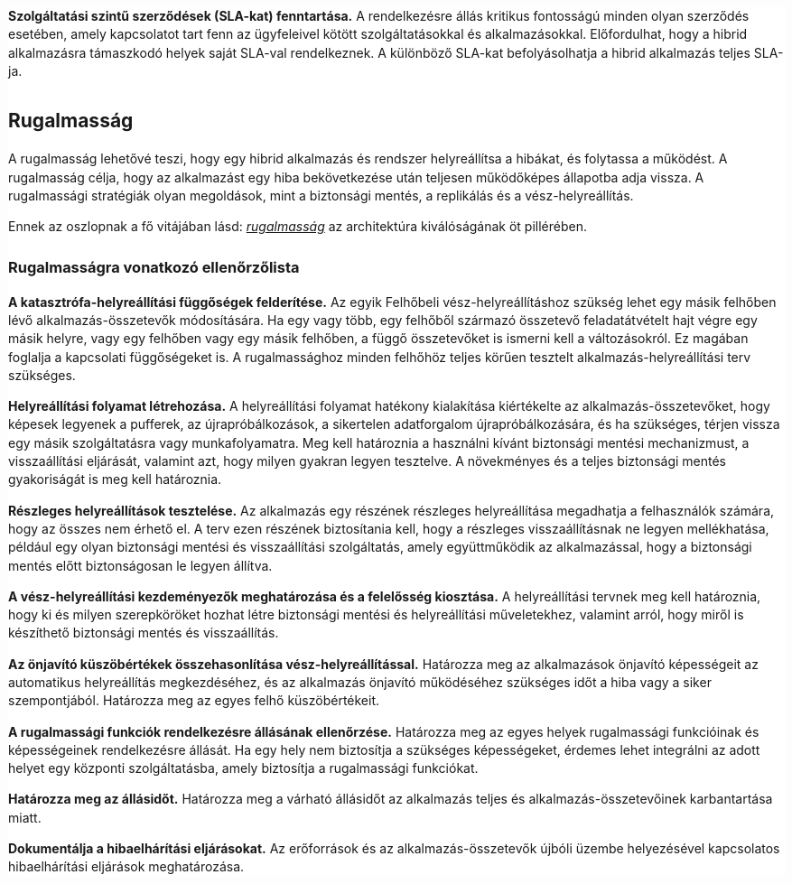 **Szolgáltatási szintű szerződések (SLA-kat) fenntartása.** A rendelkezésre állás kritikus fontosságú minden olyan szerződés esetében, amely kapcsolatot tart fenn az ügyfeleivel kötött szolgáltatásokkal és alkalmazásokkal. Előfordulhat, hogy a hibrid alkalmazásra támaszkodó helyek saját SLA-val rendelkeznek. A különböző SLA-kat befolyásolhatja a hibrid alkalmazás teljes SLA-ja.

## <a name="resiliency"></a>Rugalmasság

A rugalmasság lehetővé teszi, hogy egy hibrid alkalmazás és rendszer helyreállítsa a hibákat, és folytassa a működést. A rugalmasság célja, hogy az alkalmazást egy hiba bekövetkezése után teljesen működőképes állapotba adja vissza. A rugalmassági stratégiák olyan megoldások, mint a biztonsági mentés, a replikálás és a vész-helyreállítás.

Ennek az oszlopnak a fő vitájában lásd: [*rugalmasság*](https://docs.microsoft.com/azure/architecture/guide/pillars#resiliency) az architektúra kiválóságának öt pillérében.

### <a name="resiliency-checklist"></a>Rugalmasságra vonatkozó ellenőrzőlista

**A katasztrófa-helyreállítási függőségek felderítése.** Az egyik Felhőbeli vész-helyreállításhoz szükség lehet egy másik felhőben lévő alkalmazás-összetevők módosítására. Ha egy vagy több, egy felhőből származó összetevő feladatátvételt hajt végre egy másik helyre, vagy egy felhőben vagy egy másik felhőben, a függő összetevőket is ismerni kell a változásokról. Ez magában foglalja a kapcsolati függőségeket is. A rugalmassághoz minden felhőhöz teljes körűen tesztelt alkalmazás-helyreállítási terv szükséges.

**Helyreállítási folyamat létrehozása.** A helyreállítási folyamat hatékony kialakítása kiértékelte az alkalmazás-összetevőket, hogy képesek legyenek a pufferek, az újrapróbálkozások, a sikertelen adatforgalom újrapróbálkozására, és ha szükséges, térjen vissza egy másik szolgáltatásra vagy munkafolyamatra. Meg kell határoznia a használni kívánt biztonsági mentési mechanizmust, a visszaállítási eljárását, valamint azt, hogy milyen gyakran legyen tesztelve. A növekményes és a teljes biztonsági mentés gyakoriságát is meg kell határoznia.

**Részleges helyreállítások tesztelése.** Az alkalmazás egy részének részleges helyreállítása megadhatja a felhasználók számára, hogy az összes nem érhető el. A terv ezen részének biztosítania kell, hogy a részleges visszaállításnak ne legyen mellékhatása, például egy olyan biztonsági mentési és visszaállítási szolgáltatás, amely együttműködik az alkalmazással, hogy a biztonsági mentés előtt biztonságosan le legyen állítva.

**A vész-helyreállítási kezdeményezők meghatározása és a felelősség kiosztása.** A helyreállítási tervnek meg kell határoznia, hogy ki és milyen szerepköröket hozhat létre biztonsági mentési és helyreállítási műveletekhez, valamint arról, hogy miről is készíthető biztonsági mentés és visszaállítás.

**Az önjavító küszöbértékek összehasonlítása vész-helyreállítással.** Határozza meg az alkalmazások önjavító képességeit az automatikus helyreállítás megkezdéséhez, és az alkalmazás önjavító működéséhez szükséges időt a hiba vagy a siker szempontjából. Határozza meg az egyes felhő küszöbértékeit.

**A rugalmassági funkciók rendelkezésre állásának ellenőrzése.** Határozza meg az egyes helyek rugalmassági funkcióinak és képességeinek rendelkezésre állását. Ha egy hely nem biztosítja a szükséges képességeket, érdemes lehet integrálni az adott helyet egy központi szolgáltatásba, amely biztosítja a rugalmassági funkciókat.

**Határozza meg az állásidőt.** Határozza meg a várható állásidőt az alkalmazás teljes és alkalmazás-összetevőinek karbantartása miatt.

**Dokumentálja a hibaelhárítási eljárásokat.** Az erőforrások és az alkalmazás-összetevők újbóli üzembe helyezésével kapcsolatos hibaelhárítási eljárások meghatározása.
